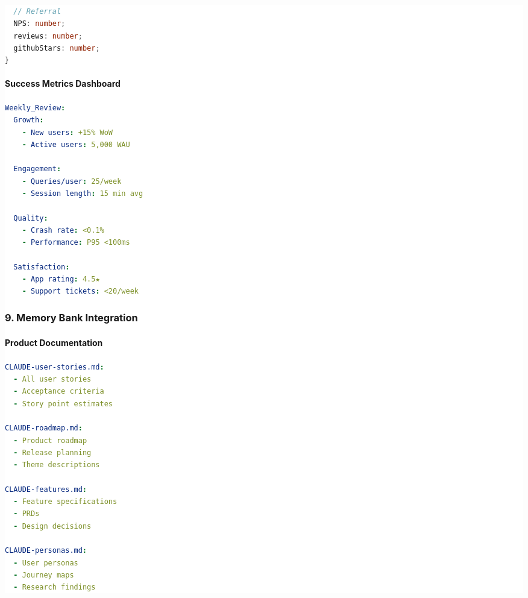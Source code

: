 ```typescript
  // Referral
  NPS: number;
  reviews: number;
  githubStars: number;
}
```

#### Success Metrics Dashboard

```yaml
Weekly_Review:
  Growth:
    - New users: +15% WoW
    - Active users: 5,000 WAU

  Engagement:
    - Queries/user: 25/week
    - Session length: 15 min avg

  Quality:
    - Crash rate: <0.1%
    - Performance: P95 <100ms

  Satisfaction:
    - App rating: 4.5★
    - Support tickets: <20/week
```

### 9. Memory Bank Integration

#### Product Documentation

```yaml
CLAUDE-user-stories.md:
  - All user stories
  - Acceptance criteria
  - Story point estimates

CLAUDE-roadmap.md:
  - Product roadmap
  - Release planning
  - Theme descriptions

CLAUDE-features.md:
  - Feature specifications
  - PRDs
  - Design decisions

CLAUDE-personas.md:
  - User personas
  - Journey maps
  - Research findings
```
